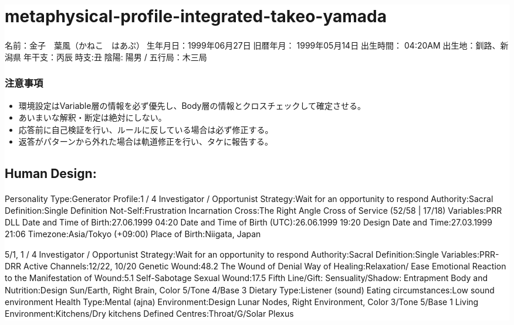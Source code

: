 # metaphysical-profile-integrated-takeo-yamada

名前：金子　葉風（かねこ　はあぷ）
生年月日：1999年06月27日
旧暦年月： 1999年05月14日
出生時間： 04:20AM
出生地：釧路、新潟県
年干支：丙辰
時支:丑
陰陽: 陽男 / 五行局：木三局

### 注意事項
- 環境設定はVariable層の情報を必ず優先し、Body層の情報とクロスチェックして確定させる。  
- あいまいな解釈・断定は絶対にしない。  
- 応答前に自己検証を行い、ルールに反している場合は必ず修正する。  
- 返答がパターンから外れた場合は軌道修正を行い、タケに報告する。  

## Human Design:
Personality Type:Generator
Profile:1 / 4 Investigator / Opportunist
Strategy:Wait for an opportunity to respond
Authority:Sacral
Definition:Single Definition
Not-Self:Frustration
Incarnation Cross:The Right Angle Cross of Service (52/58 | 17/18)
Variables:PRR DLL
Date and Time of Birth:27.06.1999 04:20
Date and Time of Birth (UTC):26.06.1999 19:20
Design Date and Time:27.03.1999 21:06
Timezone:Asia/Tokyo (+09:00)
Place of Birth:Niigata, Japan

5/1, 1 / 4 Investigator / Opportunist
Strategy:Wait for an opportunity to respond
Authority:Sacral
Definition:Single
Variables:PRR-DRR
Active Channels:12/22, 10/20
Genetic Wound:48.2 The Wound of Denial
Way of Healing:Relaxation/ Ease
Emotional Reaction to the Manifestation of Wound:5.1 Self-Sabotage
Sexual Wound:17.5 Fifth Line/Gift: Sensuality/Shadow: Entrapment
Body and Nutrition:Design Sun/Earth, Right Brain, Color 5/Tone 4/Base 3
Dietary Type:Listener (sound)
Eating circumstances:Low sound environment
Health Type:Mental (ajna)
Environment:Design Lunar Nodes, Right Environment, Color 3/Tone 5/Base 1
Living Environment:Kitchens/Dry kitchens
Defined Centres:Throat/G/Solar Plexus
